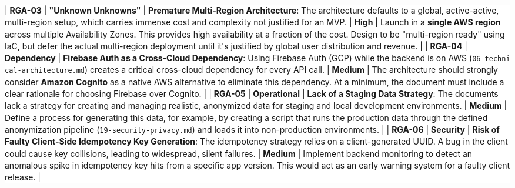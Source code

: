 | **RGA-03** | **"Unknown Unknowns"** | **Premature Multi-Region Architecture**: The architecture defaults to a global, active-active, multi-region setup, which carries immense cost and complexity not justified for an MVP. | **High** | Launch in a **single AWS region** across multiple Availability Zones. This provides high availability at a fraction of the cost. Design to be "multi-region ready" using IaC, but defer the actual multi-region deployment until it's justified by global user distribution and revenue. |
| **RGA-04** | **Dependency** | **Firebase Auth as a Cross-Cloud Dependency**: Using Firebase Auth (GCP) while the backend is on AWS (`06-technical-architecture.md`) creates a critical cross-cloud dependency for every API call. | **Medium** | The architecture should strongly consider **Amazon Cognito** as a native AWS alternative to eliminate this dependency. At a minimum, the document must include a clear rationale for choosing Firebase over Cognito. |
| **RGA-05** | **Operational** | **Lack of a Staging Data Strategy**: The documents lack a strategy for creating and managing realistic, anonymized data for staging and local development environments. | **Medium** | Define a process for generating this data, for example, by creating a script that runs the production data through the defined anonymization pipeline (`19-security-privacy.md`) and loads it into non-production environments. |
| **RGA-06** | **Security** | **Risk of Faulty Client-Side Idempotency Key Generation**: The idempotency strategy relies on a client-generated UUID. A bug in the client could cause key collisions, leading to widespread, silent failures. | **Medium** | Implement backend monitoring to detect an anomalous spike in idempotency key hits from a specific app version. This would act as an early warning system for a faulty client release. |
